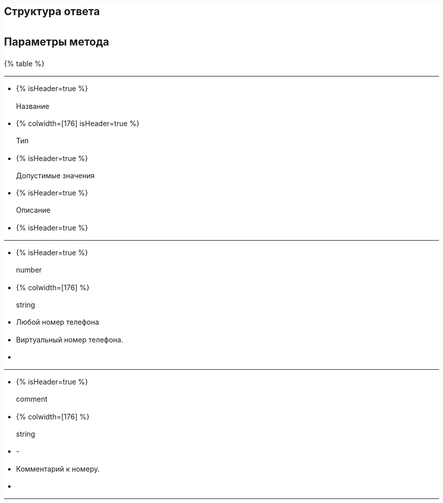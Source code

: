## Структура ответа

## **Параметры метода**

{% table %}

---

*  {% isHeader=true %}

   Название

*  {% colwidth=[176] isHeader=true %}

   Тип

*  {% isHeader=true %}

   Допустимые значения

*  {% isHeader=true %}

   Описание

*  {% isHeader=true %}

   

---

*  {% isHeader=true %}

   number

*  {% colwidth=[176] %}

   string

*  Любой номер телефона

*  Виртуальный номер телефона.

*  

---

*  {% isHeader=true %}

   comment

*  {% colwidth=[176] %}

   string

*  \-

*  Комментарий к номеру.

*  

---
